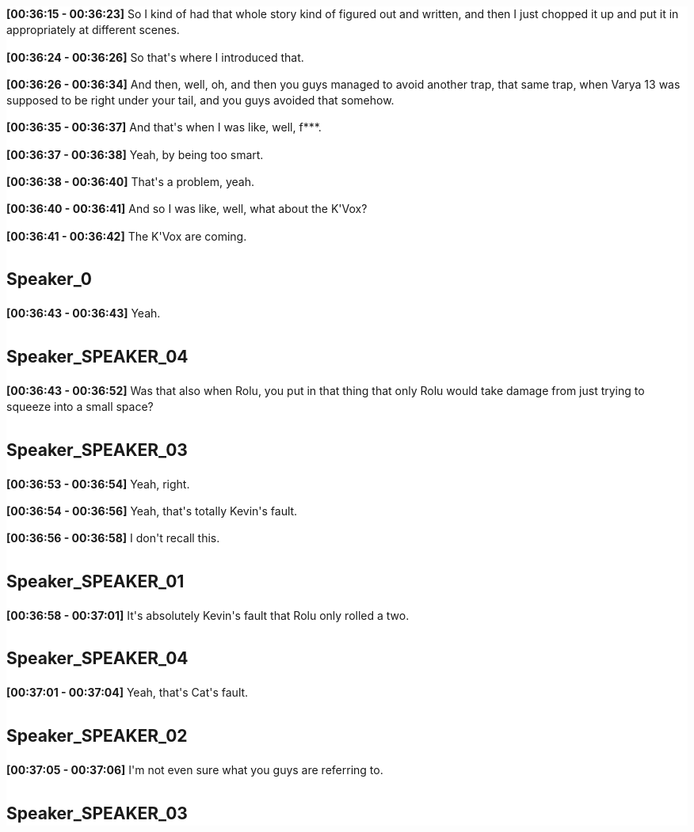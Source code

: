 **[00:36:15 - 00:36:23]** So I kind of had that whole story kind of figured out and written, and then I just chopped it up and put it in appropriately at different scenes.

**[00:36:24 - 00:36:26]** So that's where I introduced that.

**[00:36:26 - 00:36:34]** And then, well, oh, and then you guys managed to avoid another trap, that same trap, when Varya 13 was supposed to be right under your tail, and you guys avoided that somehow.

**[00:36:35 - 00:36:37]** And that's when I was like, well, f***.

**[00:36:37 - 00:36:38]** Yeah, by being too smart.

**[00:36:38 - 00:36:40]** That's a problem, yeah.

**[00:36:40 - 00:36:41]** And so I was like, well, what about the K'Vox?

**[00:36:41 - 00:36:42]** The K'Vox are coming.


## Speaker_0

**[00:36:43 - 00:36:43]** Yeah.


## Speaker_SPEAKER_04

**[00:36:43 - 00:36:52]** Was that also when Rolu, you put in that thing that only Rolu would take damage from just trying to squeeze into a small space?


## Speaker_SPEAKER_03

**[00:36:53 - 00:36:54]** Yeah, right.

**[00:36:54 - 00:36:56]** Yeah, that's totally Kevin's fault.

**[00:36:56 - 00:36:58]** I don't recall this.


## Speaker_SPEAKER_01

**[00:36:58 - 00:37:01]** It's absolutely Kevin's fault that Rolu only rolled a two.


## Speaker_SPEAKER_04

**[00:37:01 - 00:37:04]** Yeah, that's Cat's fault.


## Speaker_SPEAKER_02

**[00:37:05 - 00:37:06]** I'm not even sure what you guys are referring to.


## Speaker_SPEAKER_03
